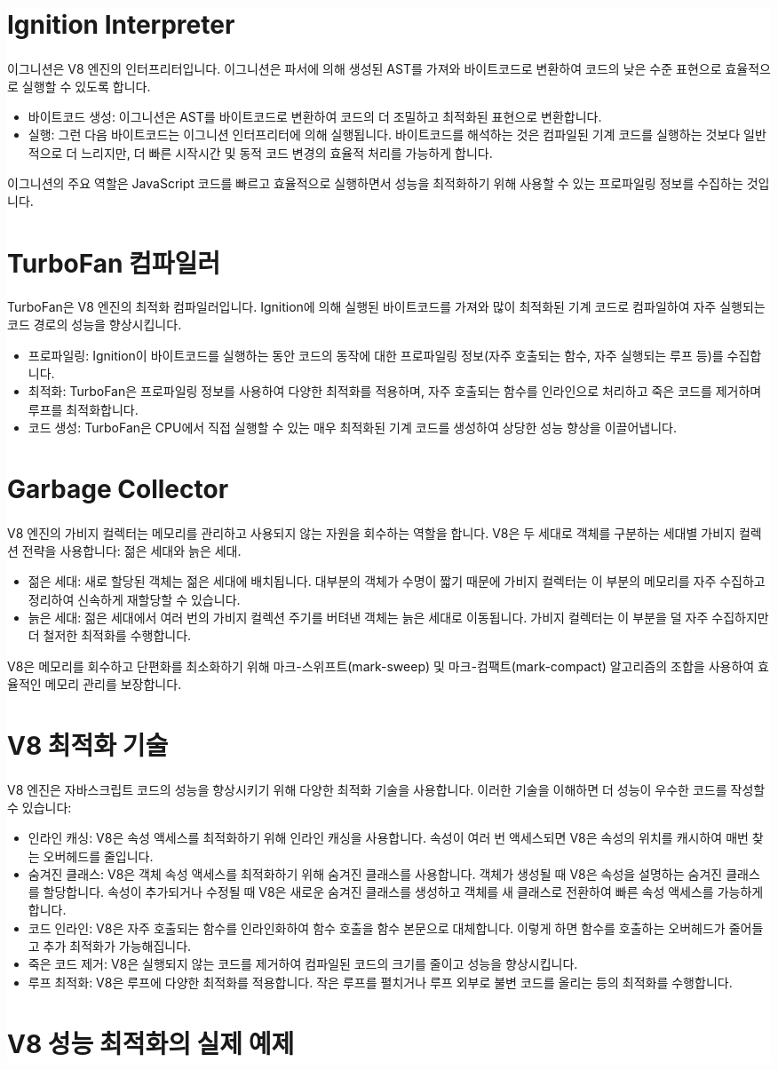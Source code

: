 <div class="content-ad"></div>

# Ignition Interpreter

이그니션은 V8 엔진의 인터프리터입니다. 이그니션은 파서에 의해 생성된 AST를 가져와 바이트코드로 변환하여 코드의 낮은 수준 표현으로 효율적으로 실행할 수 있도록 합니다.

- 바이트코드 생성: 이그니션은 AST를 바이트코드로 변환하여 코드의 더 조밀하고 최적화된 표현으로 변환합니다.
- 실행: 그런 다음 바이트코드는 이그니션 인터프리터에 의해 실행됩니다. 바이트코드를 해석하는 것은 컴파일된 기계 코드를 실행하는 것보다 일반적으로 더 느리지만, 더 빠른 시작시간 및 동적 코드 변경의 효율적 처리를 가능하게 합니다.

이그니션의 주요 역할은 JavaScript 코드를 빠르고 효율적으로 실행하면서 성능을 최적화하기 위해 사용할 수 있는 프로파일링 정보를 수집하는 것입니다.

<div class="content-ad"></div>

# TurboFan 컴파일러

TurboFan은 V8 엔진의 최적화 컴파일러입니다. Ignition에 의해 실행된 바이트코드를 가져와 많이 최적화된 기계 코드로 컴파일하여 자주 실행되는 코드 경로의 성능을 향상시킵니다.

- 프로파일링: Ignition이 바이트코드를 실행하는 동안 코드의 동작에 대한 프로파일링 정보(자주 호출되는 함수, 자주 실행되는 루프 등)를 수집합니다.
- 최적화: TurboFan은 프로파일링 정보를 사용하여 다양한 최적화를 적용하며, 자주 호출되는 함수를 인라인으로 처리하고 죽은 코드를 제거하며 루프를 최적화합니다.
- 코드 생성: TurboFan은 CPU에서 직접 실행할 수 있는 매우 최적화된 기계 코드를 생성하여 상당한 성능 향상을 이끌어냅니다.

# Garbage Collector

<div class="content-ad"></div>

V8 엔진의 가비지 컬렉터는 메모리를 관리하고 사용되지 않는 자원을 회수하는 역할을 합니다. V8은 두 세대로 객체를 구분하는 세대별 가비지 컬렉션 전략을 사용합니다: 젊은 세대와 늙은 세대.

- 젊은 세대: 새로 할당된 객체는 젊은 세대에 배치됩니다. 대부분의 객체가 수명이 짧기 때문에 가비지 컬렉터는 이 부분의 메모리를 자주 수집하고 정리하여 신속하게 재할당할 수 있습니다.
- 늙은 세대: 젊은 세대에서 여러 번의 가비지 컬렉션 주기를 버텨낸 객체는 늙은 세대로 이동됩니다. 가비지 컬렉터는 이 부분을 덜 자주 수집하지만 더 철저한 최적화를 수행합니다.

V8은 메모리를 회수하고 단편화를 최소화하기 위해 마크-스위프트(mark-sweep) 및 마크-컴팩트(mark-compact) 알고리즘의 조합을 사용하여 효율적인 메모리 관리를 보장합니다.

# V8 최적화 기술

<div class="content-ad"></div>

V8 엔진은 자바스크립트 코드의 성능을 향상시키기 위해 다양한 최적화 기술을 사용합니다. 이러한 기술을 이해하면 더 성능이 우수한 코드를 작성할 수 있습니다:

- 인라인 캐싱: V8은 속성 액세스를 최적화하기 위해 인라인 캐싱을 사용합니다. 속성이 여러 번 액세스되면 V8은 속성의 위치를 캐시하여 매번 찾는 오버헤드를 줄입니다.
- 숨겨진 클래스: V8은 객체 속성 액세스를 최적화하기 위해 숨겨진 클래스를 사용합니다. 객체가 생성될 때 V8은 속성을 설명하는 숨겨진 클래스를 할당합니다. 속성이 추가되거나 수정될 때 V8은 새로운 숨겨진 클래스를 생성하고 객체를 새 클래스로 전환하여 빠른 속성 액세스를 가능하게 합니다.
- 코드 인라인: V8은 자주 호출되는 함수를 인라인화하여 함수 호출을 함수 본문으로 대체합니다. 이렇게 하면 함수를 호출하는 오버헤드가 줄어들고 추가 최적화가 가능해집니다.
- 죽은 코드 제거: V8은 실행되지 않는 코드를 제거하여 컴파일된 코드의 크기를 줄이고 성능을 향상시킵니다.
- 루프 최적화: V8은 루프에 다양한 최적화를 적용합니다. 작은 루프를 펼치거나 루프 외부로 불변 코드를 올리는 등의 최적화를 수행합니다.

# V8 성능 최적화의 실제 예제
